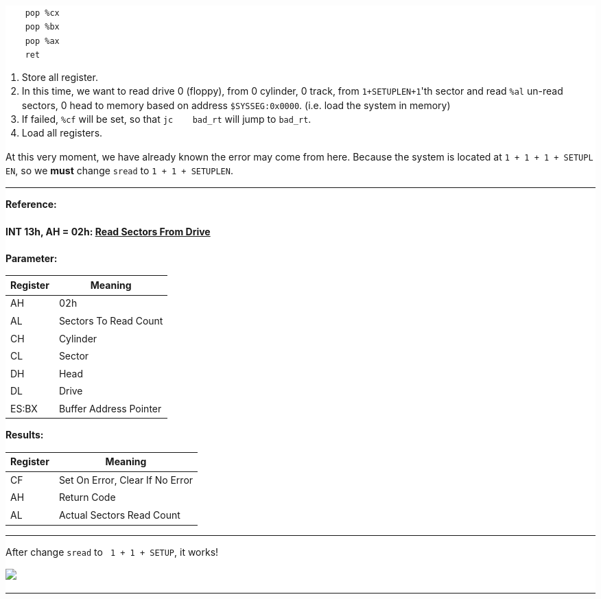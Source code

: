 ```
	pop	%cx
	pop	%bx
	pop	%ax
	ret
```

1. Store all register.
2. In this time, we want to read drive 0 (floppy), from 0 cylinder, 0 track, from `1+SETUPLEN+1`'th sector and read `%al` un-read sectors, 0 head to memory based on address `$SYSSEG:0x0000`. (i.e. load the system in memory)
3. If failed, `%cf` will be set, so that `jc	bad_rt` will jump to `bad_rt`.
4. Load all registers.

At this very moment, we have already known the error may come from here. Because the system is located at `1 + 1 + 1 + SETUPLEN`, so we **must** change `sread` to `1 + 1 + SETUPLEN`.

---

**Reference:**

#### INT 13h, AH = 02h: [Read Sectors From Drive](https://en.wikipedia.org/wiki/INT_13H)

**Parameter:**

| Register | Meaning  |
| -------- | -------- |
| AH     | 02h     |
| AL     | Sectors To Read Count     |
| CH     | Cylinder     |
| CL     | Sector     |
| DH     | Head     |
| DL     | Drive     |
| ES:BX     | Buffer Address Pointer     |

**Results:**

| Register | Meaning  |
| -------- | -------- |
| CF     | Set On Error, Clear If No Error     |
| AH     | Return Code     |
| AL     | Actual Sectors Read Count     |

---

After change `sread` to ` 1 + 1 + SETUP`, it works!

![](https://i.imgur.com/WGZwVkx.png)

---